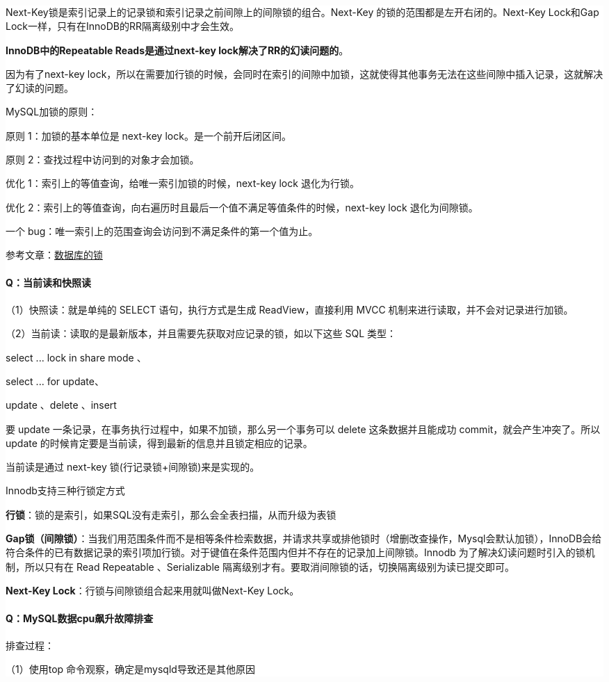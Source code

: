 Next-Key锁是索引记录上的记录锁和索引记录之前间隙上的间隙锁的组合。Next-Key 的锁的范围都是左开右闭的。Next-Key Lock和Gap Lock一样，只有在InnoDB的RR隔离级别中才会生效。



**InnoDB中的Repeatable Reads是通过next-key lock解决了RR的幻读问题的**。

因为有了next-key lock，所以在需要加行锁的时候，会同时在索引的间隙中加锁，这就使得其他事务无法在这些间隙中插入记录，这就解决了幻读的问题。



MySQL加锁的原则：

原则 1：加锁的基本单位是 next-key lock。是一个前开后闭区间。

原则 2：查找过程中访问到的对象才会加锁。

优化 1：索引上的等值查询，给唯一索引加锁的时候，next-key lock 退化为行锁。

优化 2：索引上的等值查询，向右遍历时且最后一个值不满足等值条件的时候，next-key lock 退化为间隙锁。

一个 bug：唯一索引上的范围查询会访问到不满足条件的第一个值为止。

参考文章：[数据库的锁](https://mp.weixin.qq.com/s?__biz=MzI3NzE0NjcwMg==&mid=2650167577&idx=1&sn=50145801b11de3dae37e5eabbc1205e2&chksm=f3684438c41fcd2e9a248aa464ee589689469a22009af0f69e57063a8db796be46b6aecf008e&scene=21#wechat_redirect)





#### Q：当前读和快照读

（1）快照读：就是单纯的 SELECT 语句，执行方式是生成 ReadView，直接利用 MVCC 机制来进行读取，并不会对记录进行加锁。

（2）当前读：读取的是最新版本，并且需要先获取对应记录的锁，如以下这些 SQL 类型：

select ... lock in share mode 、

select ... for update、

update 、delete 、insert

要 update 一条记录，在事务执行过程中，如果不加锁，那么另一个事务可以 delete 这条数据并且能成功 commit，就会产生冲突了。所以 update 的时候肯定要是当前读，得到最新的信息并且锁定相应的记录。

当前读是通过 next-key 锁(行记录锁+间隙锁)来是实现的。

Innodb支持三种行锁定方式

**行锁**：锁的是索引，如果SQL没有走索引，那么会全表扫描，从而升级为表锁

**Gap锁（间隙锁）**：当我们用范围条件而不是相等条件检索数据，并请求共享或排他锁时（增删改查操作，Mysql会默认加锁），InnoDB会给符合条件的已有数据记录的索引项加行锁。对于键值在条件范围内但并不存在的记录加上间隙锁。Innodb 为了解决幻读问题时引入的锁机制，所以只有在 Read Repeatable 、Serializable 隔离级别才有。要取消间隙锁的话，切换隔离级别为读已提交即可。

**Next-Key Lock**：行锁与间隙锁组合起来用就叫做Next-Key Lock。



#### Q：MySQL数据cpu飙升故障排查

排查过程：

（1）使用top 命令观察，确定是mysqld导致还是其他原因
